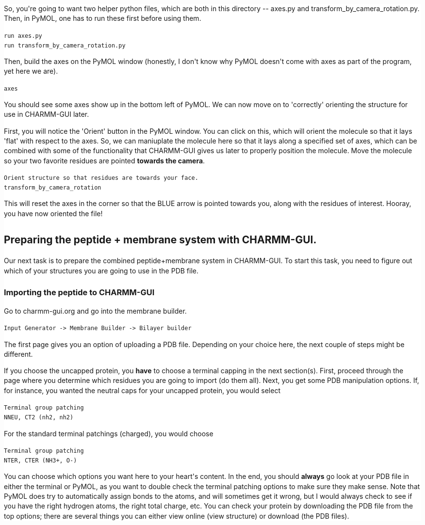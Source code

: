 So, you're going to want two helper python files, which are both in this directory -- axes.py and transform_by_camera_rotation.py. Then, in PyMOL, one has to run these first before using them.

	run axes.py
	run transform_by_camera_rotation.py
	
Then, build the axes on the PyMOL window (honestly, I don't know why PyMOL doesn't come with axes as part of the program, yet here we are).

	axes
	
You should see some axes show up in the bottom left of PyMOL. We can now move on to 'correctly' orienting the structure for use in CHARMM-GUI later.

First, you will notice the 'Orient' button in the PyMOL window. You can click on this, which will orient the molecule so that it lays 'flat' with respect to the axes. So, we can maniuplate the molecule here so that it lays along a specified set of axes, which can be combined with some of the functionality that CHARMM-GUI gives us later to properly position the molecule. Move the molecule so your two favorite residues are pointed **towards the camera**.

	Orient structure so that residues are towards your face.
	transform_by_camera_rotation
	
This will reset the axes in the corner so that the BLUE arrow is pointed towards you, along with the residues of interest. Hooray, you have now oriented the file!


## Preparing the peptide + membrane system with CHARMM-GUI.

Our next task is to prepare the combined peptide+membrane system in CHARMM-GUI. To start this task, you need to figure out which of your structures you are going to use in the PDB file.

### Importing the peptide to CHARMM-GUI

Go to charmm-gui.org and go into the membrane builder.

	Input Generator -> Membrane Builder -> Bilayer builder
	
The first page gives you an option of uploading a PDB file. Depending on your choice here, the next couple of steps might be different.

If you choose the uncapped protein, you **have** to choose a terminal capping in the next section(s). First, proceed through the page where you determine which residues you are going to import (do them all). Next, you get some PDB manipulation options. If, for instance, you wanted the neutral caps for your uncapped protein, you would select

	Terminal group patching
	NNEU, CT2 (nh2, nh2)

For the standard terminal patchings (charged), you would choose

	Terminal group patching
	NTER, CTER (NH3+, O-)

You can choose which options you want here to your heart's content. In the end, you should **always** go look at your PDB file in either the terminal or PyMOL, as you want to double check the terminal patching options to make sure they make sense. Note that PyMOL does try to automatically assign bonds to the atoms, and will sometimes get it wrong, but I would always check to see if you have the right hydrogen atoms, the right total charge, etc. You can check your protein by downloading the PDB file from the top options; there are several things you can either view online (view structure) or download (the PDB files).
